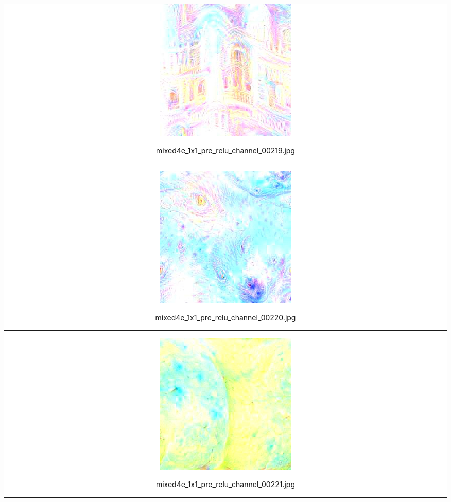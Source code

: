 <p align="center">  <img src="mixed4e_1x1_pre_relu_channel_00219.jpg?"> </p><p align="center">mixed4e_1x1_pre_relu_channel_00219.jpg</p>

***

<p align="center">  <img src="mixed4e_1x1_pre_relu_channel_00220.jpg?"> </p><p align="center">mixed4e_1x1_pre_relu_channel_00220.jpg</p>

***

<p align="center">  <img src="mixed4e_1x1_pre_relu_channel_00221.jpg?"> </p><p align="center">mixed4e_1x1_pre_relu_channel_00221.jpg</p>

***
